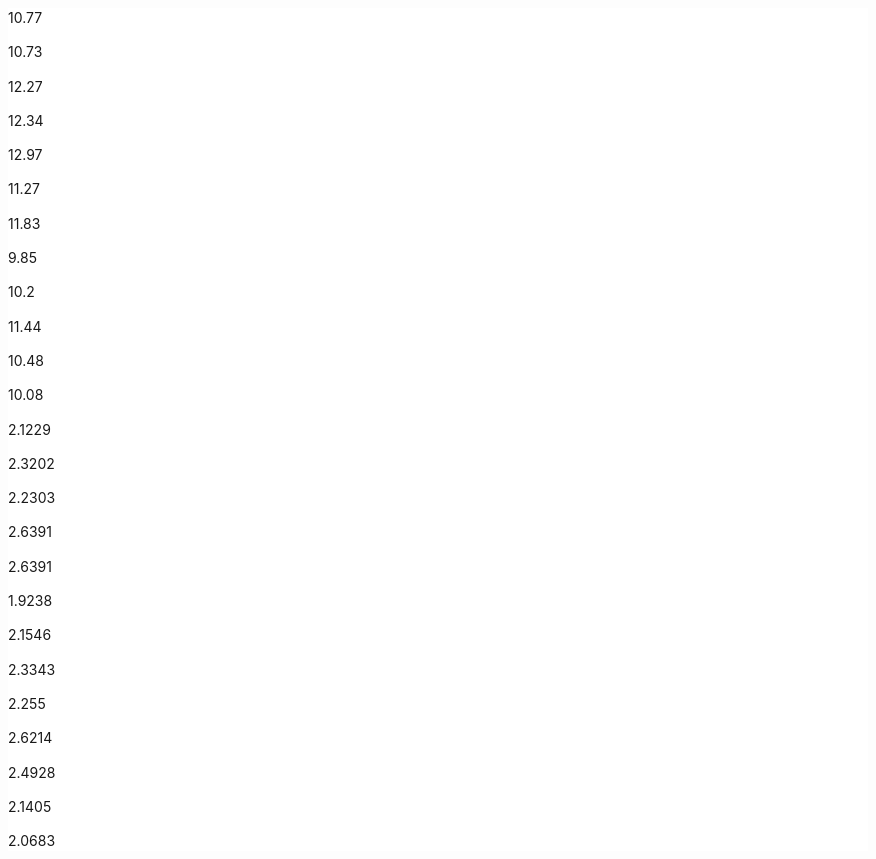   10.77
 
 
  10.73
 
 
  12.27
 
 
  12.34
 
 
  12.97
 
 
  11.27
 
 
  11.83
 
 
  9.85
 
 
  10.2
 
 
  11.44
 
 
  10.48
 
 
  10.08
 
 
  2.1229
 
 
  2.3202
 
 
  2.2303
 
 
  2.6391
 
 
  2.6391
 
 
  1.9238
 
 
  2.1546
 
 
  2.3343
 
 
  2.255
 
 
  2.6214
 
 
  2.4928
 
 
  2.1405
 
 
  2.0683
 